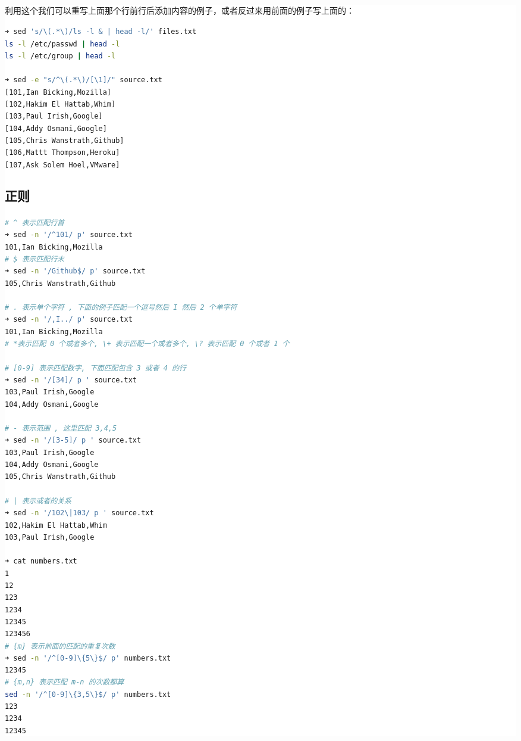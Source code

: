 利用这个我们可以重写上面那个行前行后添加内容的例子，或者反过来用前面的例子写上面的：

```bash
➜ sed 's/\(.*\)/ls -l & | head -l/' files.txt
ls -l /etc/passwd | head -l
ls -l /etc/group | head -l

➜ sed -e "s/^\(.*\)/[\1]/" source.txt 
[101,Ian Bicking,Mozilla]
[102,Hakim El Hattab,Whim]
[103,Paul Irish,Google]
[104,Addy Osmani,Google]
[105,Chris Wanstrath,Github]
[106,Mattt Thompson,Heroku]
[107,Ask Solem Hoel,VMware]
```


## 正则

```bash
# ^ 表示匹配行首
➜ sed -n '/^101/ p' source.txt      
101,Ian Bicking,Mozilla
# $ 表示匹配行末
➜ sed -n '/Github$/ p' source.txt 
105,Chris Wanstrath,Github

# . 表示单个字符 , 下面的例子匹配一个逗号然后 I 然后 2 个单字符
➜ sed -n '/,I../ p' source.txt
101,Ian Bicking,Mozilla
# *表示匹配 0 个或者多个, \+ 表示匹配一个或者多个, \? 表示匹配 0 个或者 1 个

# [0-9] 表示匹配数字, 下面匹配包含 3 或者 4 的行
➜ sed -n '/[34]/ p ' source.txt      
103,Paul Irish,Google
104,Addy Osmani,Google

# - 表示范围 , 这里匹配 3,4,5
➜ sed -n '/[3-5]/ p ' source.txt
103,Paul Irish,Google
104,Addy Osmani,Google
105,Chris Wanstrath,Github

# | 表示或者的关系
➜ sed -n '/102\|103/ p ' source.txt
102,Hakim El Hattab,Whim
103,Paul Irish,Google

➜ cat numbers.txt 
1
12
123
1234
12345
123456
# {m} 表示前面的匹配的重复次数
➜ sed -n '/^[0-9]\{5\}$/ p' numbers.txt
12345
# {m,n} 表示匹配 m-n 的次数都算
sed -n '/^[0-9]\{3,5\}$/ p' numbers.txt
123
1234
12345

```